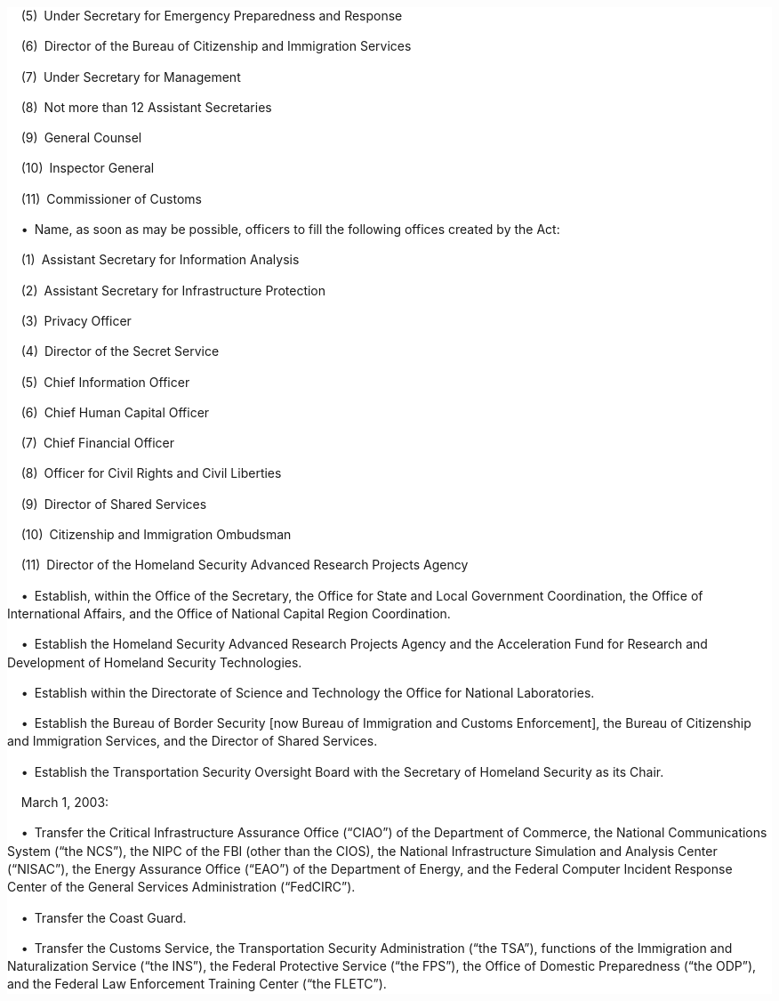     (5) Under Secretary for Emergency Preparedness and Response

    (6) Director of the Bureau of Citizenship and Immigration Services

    (7) Under Secretary for Management

    (8) Not more than 12 Assistant Secretaries

    (9) General Counsel

    (10) Inspector General

    (11) Commissioner of Customs

    • Name, as soon as may be possible, officers to fill the following offices created by the Act:

    (1) Assistant Secretary for Information Analysis

    (2) Assistant Secretary for Infrastructure Protection

    (3) Privacy Officer

    (4) Director of the Secret Service

    (5) Chief Information Officer

    (6) Chief Human Capital Officer

    (7) Chief Financial Officer

    (8) Officer for Civil Rights and Civil Liberties

    (9) Director of Shared Services

    (10) Citizenship and Immigration Ombudsman

    (11) Director of the Homeland Security Advanced Research Projects Agency

    • Establish, within the Office of the Secretary, the Office for State and Local Government Coordination, the Office of International Affairs, and the Office of National Capital Region Coordination.

    • Establish the Homeland Security Advanced Research Projects Agency and the Acceleration Fund for Research and Development of Homeland Security Technologies.

    • Establish within the Directorate of Science and Technology the Office for National Laboratories.

    • Establish the Bureau of Border Security \[now Bureau of Immigration and Customs Enforcement\], the Bureau of Citizenship and Immigration Services, and the Director of Shared Services.

    • Establish the Transportation Security Oversight Board with the Secretary of Homeland Security as its Chair.

    March 1, 2003:

    • Transfer the Critical Infrastructure Assurance Office (“CIAO”) of the Department of Commerce, the National Communications System (“the NCS”), the NIPC of the FBI (other than the CIOS), the National Infrastructure Simulation and Analysis Center (“NISAC”), the Energy Assurance Office (“EAO”) of the Department of Energy, and the Federal Computer Incident Response Center of the General Services Administration (“FedCIRC”).

    • Transfer the Coast Guard.

    • Transfer the Customs Service, the Transportation Security Administration (“the TSA”), functions of the Immigration and Naturalization Service (“the INS”), the Federal Protective Service (“the FPS”), the Office of Domestic Preparedness (“the ODP”), and the Federal Law Enforcement Training Center (“the FLETC”).


[/us/usc/t5/s905/b]: https://publicdocs.github.io/go/links?ns=uslm&ref=%2Fus%2Fusc%2Ft5%2Fs905%2Fb
[/us/pl/107/296/s1502]: https://publicdocs.github.io/go/links?ns=uslm&ref=%2Fus%2Fpl%2F107%2F296%2Fs1502
[/us/stat/116/2308]: https://publicdocs.github.io/go/links?ns=uslm&ref=%2Fus%2Fstat%2F116%2F2308
[/us/pl/107/296]: https://publicdocs.github.io/go/links?ns=uslm&ref=%2Fus%2Fpl%2F107%2F296
[/us/stat/116/2135]: https://publicdocs.github.io/go/links?ns=uslm&ref=%2Fus%2Fstat%2F116%2F2135
[/us/usc/t6/s101]: https://publicdocs.github.io/go/links?ns=uslm&ref=%2Fus%2Fusc%2Ft6%2Fs101
[/us/usc/t6/s542]: https://publicdocs.github.io/go/links?ns=uslm&ref=%2Fus%2Fusc%2Ft6%2Fs542
[/us/pl/107/296]: https://publicdocs.github.io/go/links?ns=uslm&ref=%2Fus%2Fpl%2F107%2F296
[/us/stat/116/2135]: https://publicdocs.github.io/go/links?ns=uslm&ref=%2Fus%2Fstat%2F116%2F2135
[/us/usc/t6/s121/g/1]: https://publicdocs.github.io/go/links?ns=uslm&ref=%2Fus%2Fusc%2Ft6%2Fs121%2Fg%2F1
[/us/usc/t6/s231/c]: https://publicdocs.github.io/go/links?ns=uslm&ref=%2Fus%2Fusc%2Ft6%2Fs231%2Fc
[/us/usc/t6/s211]: https://publicdocs.github.io/go/links?ns=uslm&ref=%2Fus%2Fusc%2Ft6%2Fs211
[/us/usc/t6/s279]: https://publicdocs.github.io/go/links?ns=uslm&ref=%2Fus%2Fusc%2Ft6%2Fs279
[/us/usc/t6/s101]: https://publicdocs.github.io/go/links?ns=uslm&ref=%2Fus%2Fusc%2Ft6%2Fs101
[/us/usc/t6/s231/b]: https://publicdocs.github.io/go/links?ns=uslm&ref=%2Fus%2Fusc%2Ft6%2Fs231%2Fb
[/us/usc/t6/s556]: https://publicdocs.github.io/go/links?ns=uslm&ref=%2Fus%2Fusc%2Ft6%2Fs556
[/us/usc/t6/s121]: https://publicdocs.github.io/go/links?ns=uslm&ref=%2Fus%2Fusc%2Ft6%2Fs121
[/us/usc/t50/s3001]: https://publicdocs.github.io/go/links?ns=uslm&ref=%2Fus%2Fusc%2Ft50%2Fs3001
[/us/usc/t6/s182]: https://publicdocs.github.io/go/links?ns=uslm&ref=%2Fus%2Fusc%2Ft6%2Fs182
[/us/usc/t6/s202]: https://publicdocs.github.io/go/links?ns=uslm&ref=%2Fus%2Fusc%2Ft6%2Fs202
[/us/usc/t6/s236]: https://publicdocs.github.io/go/links?ns=uslm&ref=%2Fus%2Fusc%2Ft6%2Fs236
[/us/usc/t6/s231]: https://publicdocs.github.io/go/links?ns=uslm&ref=%2Fus%2Fusc%2Ft6%2Fs231
[/us/usc/t6/s251]: https://publicdocs.github.io/go/links?ns=uslm&ref=%2Fus%2Fusc%2Ft6%2Fs251
[/us/usc/t6/s238]: https://publicdocs.github.io/go/links?ns=uslm&ref=%2Fus%2Fusc%2Ft6%2Fs238
[/us/usc/t6/s314]: https://publicdocs.github.io/go/links?ns=uslm&ref=%2Fus%2Fusc%2Ft6%2Fs314
[/us/usc/t6/s271]: https://publicdocs.github.io/go/links?ns=uslm&ref=%2Fus%2Fusc%2Ft6%2Fs271
[/us/usc/t6/s272]: https://publicdocs.github.io/go/links?ns=uslm&ref=%2Fus%2Fusc%2Ft6%2Fs272
[/us/pl/107/294]: https://publicdocs.github.io/go/links?ns=uslm&ref=%2Fus%2Fpl%2F107%2F294
[/us/stat/116/2062]: https://publicdocs.github.io/go/links?ns=uslm&ref=%2Fus%2Fstat%2F116%2F2062
[/us/usc/t6/s551/d/1]: https://publicdocs.github.io/go/links?ns=uslm&ref=%2Fus%2Fusc%2Ft6%2Fs551%2Fd%2F1
[/us/usc/t6/s541/a/2]: https://publicdocs.github.io/go/links?ns=uslm&ref=%2Fus%2Fusc%2Ft6%2Fs541%2Fa%2F2
[/us/pl/108/276]: https://publicdocs.github.io/go/links?ns=uslm&ref=%2Fus%2Fpl%2F108%2F276
[/us/usc/t42/s247d–6b]: https://publicdocs.github.io/go/links?ns=uslm&ref=%2Fus%2Fusc%2Ft42%2Fs247d%E2%80%936b
[/us/usc/t6/s542]: https://publicdocs.github.io/go/links?ns=uslm&ref=%2Fus%2Fusc%2Ft6%2Fs542
[/us/pl/107/296]: https://publicdocs.github.io/go/links?ns=uslm&ref=%2Fus%2Fpl%2F107%2F296
[/us/stat/116/2135]: https://publicdocs.github.io/go/links?ns=uslm&ref=%2Fus%2Fstat%2F116%2F2135
[/us/usc/t6/s251]: https://publicdocs.github.io/go/links?ns=uslm&ref=%2Fus%2Fusc%2Ft6%2Fs251
[/us/usc/t6/s271]: https://publicdocs.github.io/go/links?ns=uslm&ref=%2Fus%2Fusc%2Ft6%2Fs271
[/us/usc/t6/s251]: https://publicdocs.github.io/go/links?ns=uslm&ref=%2Fus%2Fusc%2Ft6%2Fs251
[/us/usc/t6/s271]: https://publicdocs.github.io/go/links?ns=uslm&ref=%2Fus%2Fusc%2Ft6%2Fs271
[/us/usc/t6/s551/d/1]: https://publicdocs.github.io/go/links?ns=uslm&ref=%2Fus%2Fusc%2Ft6%2Fs551%2Fd%2F1
[/us/usc/t6/s542]: https://publicdocs.github.io/go/links?ns=uslm&ref=%2Fus%2Fusc%2Ft6%2Fs542
[/us/pl/107/296]: https://publicdocs.github.io/go/links?ns=uslm&ref=%2Fus%2Fpl%2F107%2F296